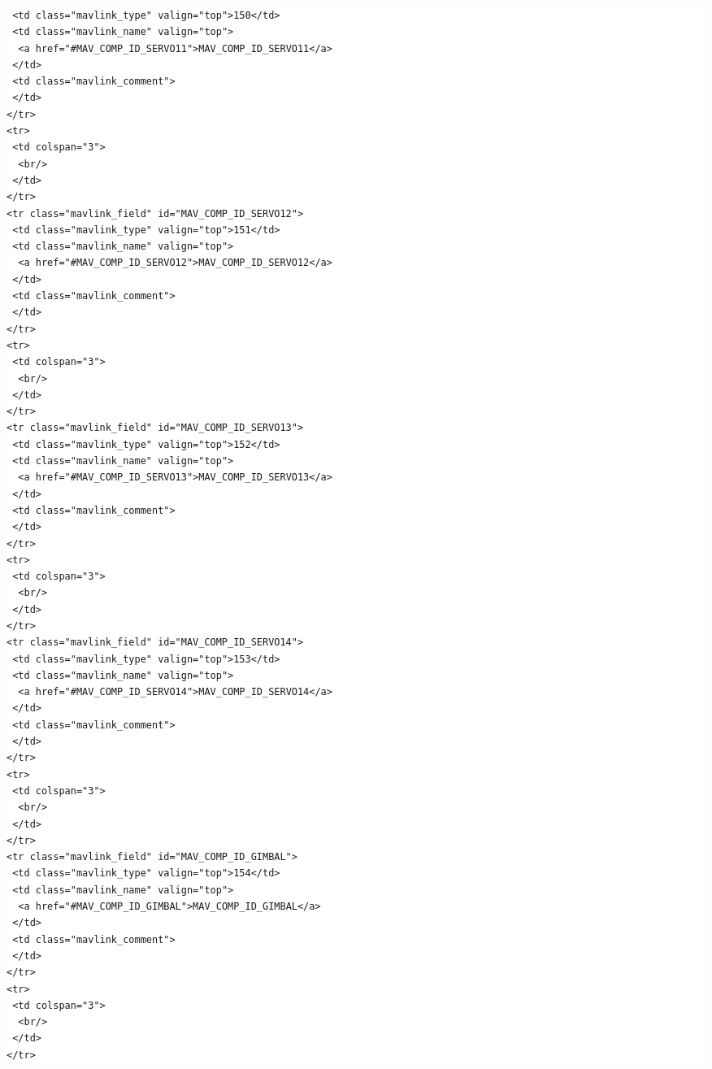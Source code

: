      <td class="mavlink_type" valign="top">150</td>
     <td class="mavlink_name" valign="top">
      <a href="#MAV_COMP_ID_SERVO11">MAV_COMP_ID_SERVO11</a>
     </td>
     <td class="mavlink_comment">
     </td>
    </tr>
    <tr>
     <td colspan="3">
      <br/>
     </td>
    </tr>
    <tr class="mavlink_field" id="MAV_COMP_ID_SERVO12">
     <td class="mavlink_type" valign="top">151</td>
     <td class="mavlink_name" valign="top">
      <a href="#MAV_COMP_ID_SERVO12">MAV_COMP_ID_SERVO12</a>
     </td>
     <td class="mavlink_comment">
     </td>
    </tr>
    <tr>
     <td colspan="3">
      <br/>
     </td>
    </tr>
    <tr class="mavlink_field" id="MAV_COMP_ID_SERVO13">
     <td class="mavlink_type" valign="top">152</td>
     <td class="mavlink_name" valign="top">
      <a href="#MAV_COMP_ID_SERVO13">MAV_COMP_ID_SERVO13</a>
     </td>
     <td class="mavlink_comment">
     </td>
    </tr>
    <tr>
     <td colspan="3">
      <br/>
     </td>
    </tr>
    <tr class="mavlink_field" id="MAV_COMP_ID_SERVO14">
     <td class="mavlink_type" valign="top">153</td>
     <td class="mavlink_name" valign="top">
      <a href="#MAV_COMP_ID_SERVO14">MAV_COMP_ID_SERVO14</a>
     </td>
     <td class="mavlink_comment">
     </td>
    </tr>
    <tr>
     <td colspan="3">
      <br/>
     </td>
    </tr>
    <tr class="mavlink_field" id="MAV_COMP_ID_GIMBAL">
     <td class="mavlink_type" valign="top">154</td>
     <td class="mavlink_name" valign="top">
      <a href="#MAV_COMP_ID_GIMBAL">MAV_COMP_ID_GIMBAL</a>
     </td>
     <td class="mavlink_comment">
     </td>
    </tr>
    <tr>
     <td colspan="3">
      <br/>
     </td>
    </tr>